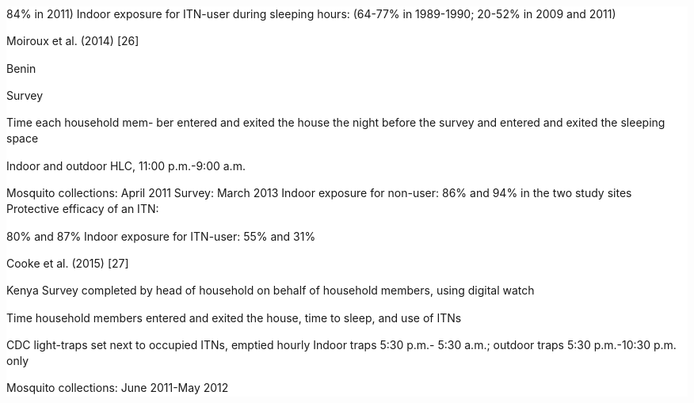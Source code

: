 84% in 2011) 
Indoor exposure for ITN-user 
during sleeping hours: 
(64-77% in 1989-1990; 
20-52% in 2009 and 2011) 

Moiroux et al. (2014) [26] 

Benin 

Survey 

Time each household mem-
ber entered and exited the 
house the night before 
the survey and entered 
and exited the sleeping 
space 

Indoor and outdoor HLC, 
11:00 p.m.-9:00 a.m. 

Mosquito collections: April 
2011 
Survey: March 2013 
Indoor exposure for non-user: 
86% and 94% in the two 
study sites 
Protective efficacy of an ITN: 

80% and 87% 
Indoor exposure for ITN-user: 
55% and 31% 

Cooke et al. (2015) [27] 

Kenya 
Survey completed by head 
of household on behalf 
of household members, 
using digital watch 

Time household members 
entered and exited the 
house, time to sleep, and 
use of ITNs 

CDC light-traps set next to 
occupied ITNs, emptied 
hourly 
Indoor traps 5:30 p.m.-
5:30 a.m.; outdoor traps 
5:30 p.m.-10:30 p.m. only 

Mosquito collections: June 
2011-May 2012 
